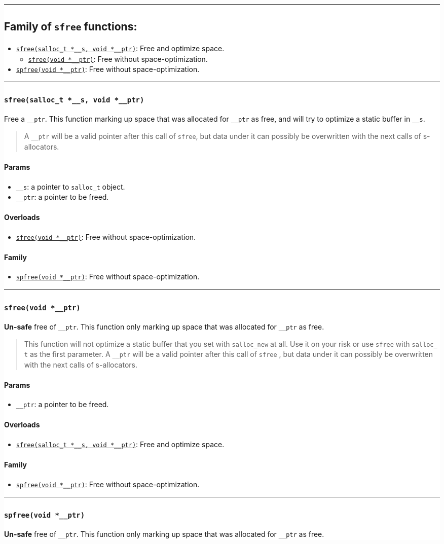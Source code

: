 ***

## Family of `sfree` functions:
 - [`sfree(salloc_t *__s, void *__ptr)`](#sfreesalloc_t-__s-void-__ptr): Free and optimize space.
   - [`sfree(void *__ptr)`](#sfreevoid-__ptr): Free without space-optimization.
 - [`spfree(void *__ptr)`](#spfreevoid-__ptr): Free without space-optimization.

***

### `sfree(salloc_t *__s, void *__ptr)`
Free a `__ptr`. This function marking up space that was allocated for `__ptr` as free, and will try to optimize a static buffer in `__s`.

> A `__ptr` will be a valid pointer after this call of `sfree`, but data under it can possibly be overwritten with the next calls of s-allocators.

#### Params
- `__s`: a pointer to `salloc_t` object.
- `__ptr`: a pointer to be freed.

#### Overloads
 - [`sfree(void *__ptr)`](#sfreevoid-__ptr): Free without space-optimization.

#### Family
 - [`spfree(void *__ptr)`](#spfreevoid-__ptr): Free without space-optimization.

***

### `sfree(void *__ptr)`
__Un-safe__ free of `__ptr`. This function only marking up space that was allocated for `__ptr` as free.

> This function will not optimize a static buffer that you set with `salloc_new` at all. Use it on your risk or use `sfree` with `salloc_t` as the first parameter. A `__ptr` will be a valid pointer after this call of `sfree` , but data under it can possibly be overwritten with the next calls of s-allocators.

#### Params
 - `__ptr`: a pointer to be freed.

#### Overloads
 - [`sfree(salloc_t *__s, void *__ptr)`](#sfreesalloc_t-__s-void-__ptr): Free and optimize space.

#### Family
 - [`spfree(void *__ptr)`](#spfreevoid-__ptr): Free without space-optimization.

***

### `spfree(void *__ptr)`
__Un-safe__ free of `__ptr`. This function only marking up space that was allocated for `__ptr` as free.
